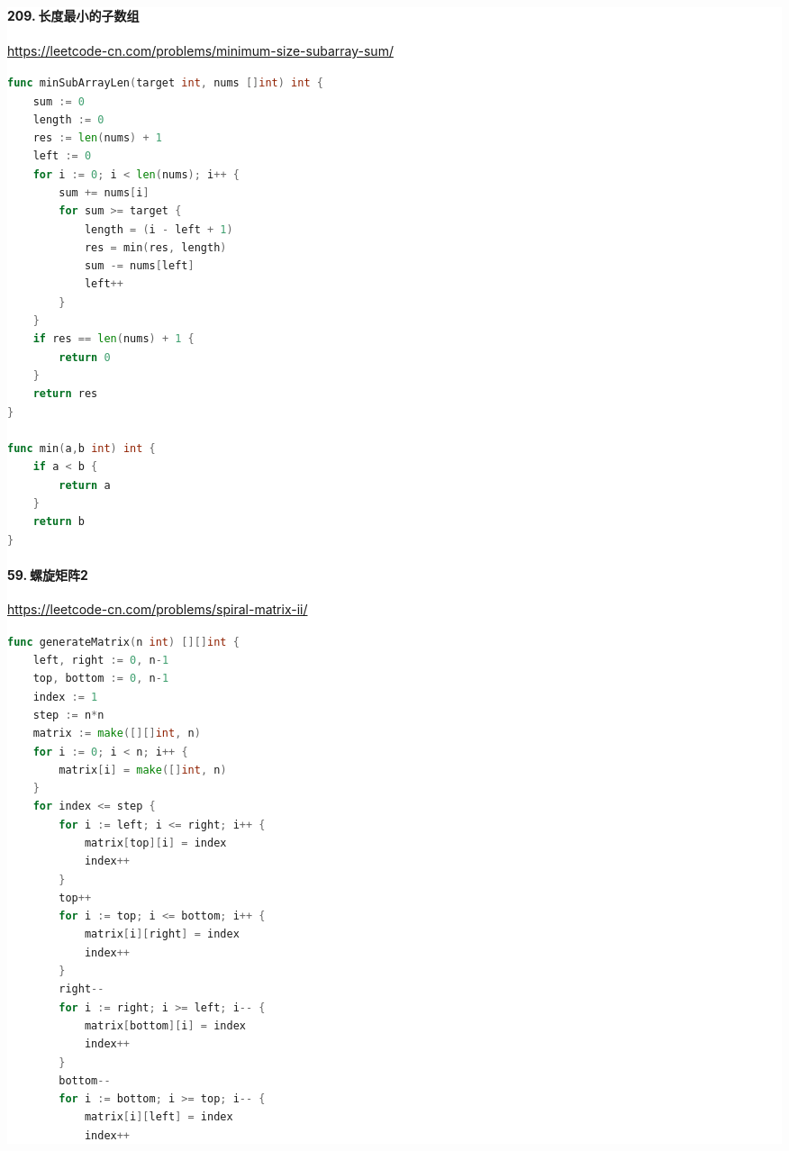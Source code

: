 #### 209. 长度最小的子数组

https://leetcode-cn.com/problems/minimum-size-subarray-sum/

```go
func minSubArrayLen(target int, nums []int) int {
    sum := 0
    length := 0
    res := len(nums) + 1
    left := 0
    for i := 0; i < len(nums); i++ {
        sum += nums[i]
        for sum >= target {
            length = (i - left + 1)
            res = min(res, length)
            sum -= nums[left]
            left++
        }
    }
    if res == len(nums) + 1 {
        return 0
    }
    return res
}

func min(a,b int) int {
    if a < b {
        return a
    }
    return b
}
```

#### 59. 螺旋矩阵2

https://leetcode-cn.com/problems/spiral-matrix-ii/

```go
func generateMatrix(n int) [][]int {
    left, right := 0, n-1
    top, bottom := 0, n-1
    index := 1
    step := n*n
    matrix := make([][]int, n)
    for i := 0; i < n; i++ {
        matrix[i] = make([]int, n)
    }
    for index <= step {
        for i := left; i <= right; i++ {
            matrix[top][i] = index
            index++
        }
        top++
        for i := top; i <= bottom; i++ {
            matrix[i][right] = index
            index++
        }
        right--
        for i := right; i >= left; i-- {
            matrix[bottom][i] = index
            index++
        }
        bottom--
        for i := bottom; i >= top; i-- {
            matrix[i][left] = index
            index++
```